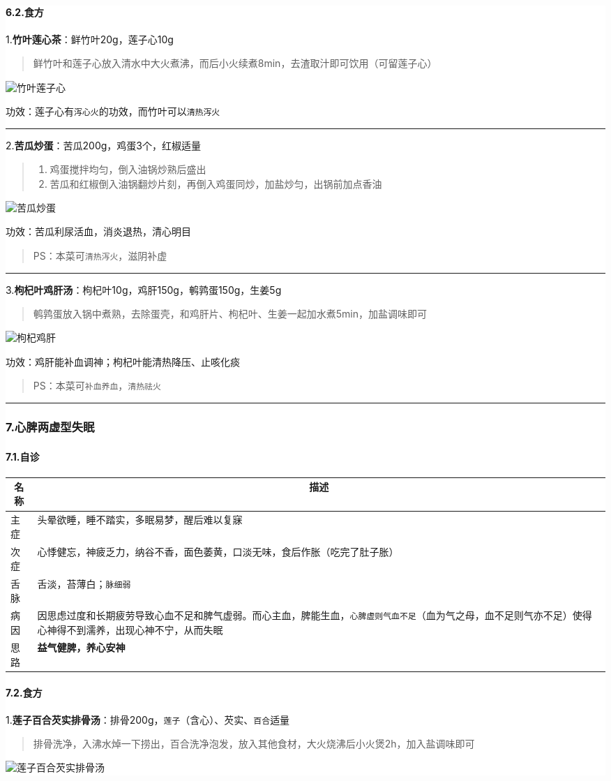 #### 6.2.食方

1.**竹叶莲心茶**：鲜竹叶20g，莲子心10g
> 鲜竹叶和莲子心放入清水中大火煮沸，而后小火续煮8min，去渣取汁即可饮用（可留莲子心）

![竹叶莲子心](https://img2018.cnblogs.com/blog/658978/201906/658978-20190626203038697-786373218.png)

功效：莲子心有`泻心火`的功效，而竹叶可以`清热泻火`

---

2.**苦瓜炒蛋**：苦瓜200g，鸡蛋3个，红椒适量

> 1. 鸡蛋搅拌均匀，倒入油锅炒熟后盛出
> 2. 苦瓜和红椒倒入油锅翻炒片刻，再倒入鸡蛋同炒，加盐炒匀，出锅前加点香油

![苦瓜炒蛋](https://img2018.cnblogs.com/blog/658978/201906/658978-20190626203425912-1634967167.png)

功效：苦瓜利尿活血，消炎退热，清心明目
> PS：本菜可`清热泻火`，滋阴补虚

---

3.**枸杞叶鸡肝汤**：枸杞叶10g，鸡肝150g，鹌鹑蛋150g，生姜5g
> 鹌鹑蛋放入锅中煮熟，去除蛋壳，和鸡肝片、枸杞叶、生姜一起加水煮5min，加盐调味即可

![枸杞鸡肝](https://img2018.cnblogs.com/blog/658978/201906/658978-20190626205547305-1227577843.png)

功效：鸡肝能补血调神；枸杞叶能清热降压、止咳化痰
> PS：本菜可`补血养血`，`清热祛火`

---

### 7.心脾两虚型失眠

#### 7.1.自诊

| 名称 | 描述                                                                                                                                                         |
| ---- | ------------------------------------------------------------------------------------------------------------------------------------------------------------ |
| 主症 | 头晕欲睡，睡不踏实，多眠易梦，醒后难以复寐                                                                                                                   |
| 次症 | 心悸健忘，神疲乏力，纳谷不香，面色萎黄，口淡无味，食后作胀（吃完了肚子胀）                                                                                   |
| 舌脉 | 舌淡，苔薄白；`脉细弱`                                                                                                                                       |
| 病因 | 因思虑过度和长期疲劳导致心血不足和脾气虚弱。而心主血，脾能生血，`心脾虚则气血不足`（血为气之母，血不足则气亦不足）使得心神得不到濡养，出现心神不宁，从而失眠 |
| 思路 | **益气健脾，养心安神**                                                                                                                                       |

#### 7.2.食方

1.**莲子百合芡实排骨汤**：排骨200g，`莲子`（含心）、芡实、`百合`适量
> 排骨洗净，入沸水焯一下捞出，百合洗净泡发，放入其他食材，大火烧沸后小火煲2h，加入盐调味即可

![莲子百合芡实排骨汤](https://img2018.cnblogs.com/blog/658978/201906/658978-20190626211351657-1167295907.png)
